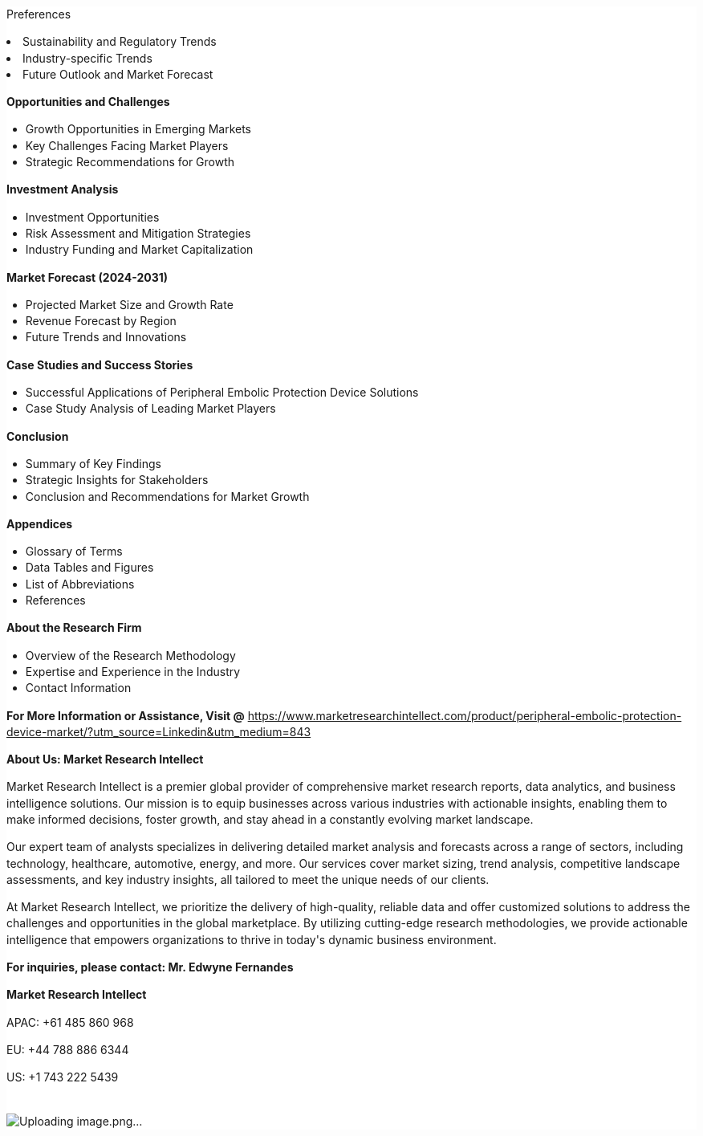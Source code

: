 Preferences</li><li>Sustainability and Regulatory Trends</li><li>Industry-specific Trends</li><li>Future Outlook and Market Forecast</li></ul><p><strong>Opportunities and Challenges</strong></p><ul><li>Growth Opportunities in Emerging Markets</li><li>Key Challenges Facing Market Players</li><li>Strategic Recommendations for Growth</li></ul><p><strong>Investment Analysis</strong></p><ul><li>Investment Opportunities</li><li>Risk Assessment and Mitigation Strategies</li><li>Industry Funding and Market Capitalization</li></ul><p><strong>Market Forecast (2024-2031)</strong></p><ul><li>Projected Market Size and Growth Rate</li><li>Revenue Forecast by Region</li><li>Future Trends and Innovations</li></ul><p><strong>Case Studies and Success Stories</strong></p><ul><li>Successful Applications of Peripheral Embolic Protection Device Solutions</li><li>Case Study Analysis of Leading Market Players</li></ul><p><strong>Conclusion</strong></p><ul><li>Summary of Key Findings</li><li>Strategic Insights for Stakeholders</li><li>Conclusion and Recommendations for Market Growth</li></ul><p><strong>Appendices</strong></p><ul><li>Glossary of Terms</li><li>Data Tables and Figures</li><li>List of Abbreviations</li><li>References</li></ul><p><strong>About the Research Firm</strong></p><ul><li>Overview of the Research Methodology</li><li>Expertise and Experience in the Industry</li><li>Contact Information</li></ul></div><div class="article-main__content" data-test-id="publishing-text-block"><p><span class="font-[700]"><strong>For More Information or Assistance, Visit @</strong>&nbsp;<a href="https://www.marketresearchintellect.com/product/peripheral-embolic-protection-device-market/?utm_source=Linkedin&utm_medium=843">https://www.marketresearchintellect.com/product/peripheral-embolic-protection-device-market/?utm_source=Linkedin&utm_medium=843</a></span></p><p><strong>About Us: Market Research Intellect</strong></p><p>Market Research Intellect is a premier global provider of comprehensive market research reports, data analytics, and business intelligence solutions. Our mission is to equip businesses across various industries with actionable insights, enabling them to make informed decisions, foster growth, and stay ahead in a constantly evolving market landscape.</p><p>Our expert team of analysts specializes in delivering detailed market analysis and forecasts across a range of sectors, including technology, healthcare, automotive, energy, and more. Our services cover market sizing, trend analysis, competitive landscape assessments, and key industry insights, all tailored to meet the unique needs of our clients.</p><p>At Market Research Intellect, we prioritize the delivery of high-quality, reliable data and offer customized solutions to address the challenges and opportunities in the global marketplace. By utilizing cutting-edge research methodologies, we provide actionable intelligence that empowers organizations to thrive in today's dynamic business environment.</p><p><strong>For inquiries, please contact: Mr. Edwyne Fernandes</strong></p><p><strong>Market Research Intellect</strong></p><p>APAC: +61 485 860 968</p><p>EU: +44 788 886 6344</p><p>US: +1 743 222 5439</p></div><div class="article-main__content" data-test-id="publishing-text-block">&nbsp;</div>
![Uploading image.png…]()
